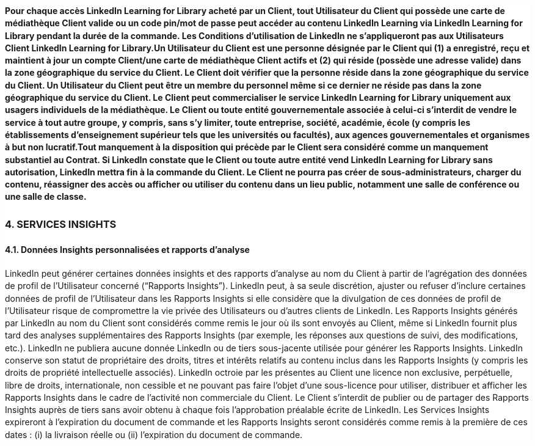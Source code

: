 #### Pour chaque accès LinkedIn Learning for Library acheté par un Client, tout Utilisateur du Client qui possède une carte de médiathèque Client valide ou un code pin/mot de passe peut accéder au contenu LinkedIn Learning via LinkedIn Learning for Library pendant la durée de la commande. Les Conditions d’utilisation de LinkedIn ne s’appliqueront pas aux Utilisateurs Client LinkedIn Learning for Library.Un Utilisateur du Client est une personne désignée par le Client qui (1) a enregistré, reçu et maintient à jour un compte Client/une carte de médiathèque Client actifs et (2) qui réside (possède une adresse valide) dans la zone géographique du service du Client. Le Client doit vérifier que la personne réside dans la zone géographique du service du Client. Un Utilisateur du Client peut être un membre du personnel même si ce dernier ne réside pas dans la zone géographique du service du Client. Le Client peut commercialiser le service LinkedIn Learning for Library uniquement aux usagers individuels de la médiathèque. Le Client ou toute entité gouvernementale associée à celui-ci s’interdit de vendre le service à tout autre groupe, y compris, sans s’y limiter, toute entreprise, société, académie, école (y compris les établissements d’enseignement supérieur tels que les universités ou facultés), aux agences gouvernementales et organismes à but non lucratif.Tout manquement à la disposition qui précède par le Client sera considéré comme un manquement substantiel au Contrat. Si LinkedIn constate que le Client ou toute autre entité vend LinkedIn Learning for Library sans autorisation, LinkedIn mettra fin à la commande du Client. Le Client ne pourra pas créer de sous-administrateurs, charger du contenu, réassigner des accès ou afficher ou utiliser du contenu dans un lieu public, notamment une salle de conférence ou une salle de classe.

### **4\. SERVICES INSIGHTS**

#### **4.1. Données Insights personnalisées et rapports d’analyse**

LinkedIn peut générer certaines données insights et des rapports d’analyse au nom du Client à partir de l’agrégation des données de profil de l’Utilisateur concerné (“Rapports Insights”). LinkedIn peut, à sa seule discrétion, ajuster ou refuser d’inclure certaines données de profil de l’Utilisateur dans les Rapports Insights si elle considère que la divulgation de ces données de profil de l’Utilisateur risque de compromettre la vie privée des Utilisateurs ou d’autres clients de LinkedIn. Les Rapports Insights générés par LinkedIn au nom du Client sont considérés comme remis le jour où ils sont envoyés au Client, même si LinkedIn fournit plus tard des analyses supplémentaires des Rapports Insights (par exemple, les réponses aux questions de suivi, des modifications, etc.). LinkedIn ne publiera aucune donnée LinkedIn ou de tiers sous-jacente utilisée pour générer les Rapports Insights. LinkedIn conserve son statut de propriétaire des droits, titres et intérêts relatifs au contenu inclus dans les Rapports Insights (y compris les droits de propriété intellectuelle associés). LinkedIn octroie par les présentes au Client une licence non exclusive, perpétuelle, libre de droits, internationale, non cessible et ne pouvant pas faire l’objet d’une sous-licence pour utiliser, distribuer et afficher les Rapports Insights dans le cadre de l’activité non commerciale du Client. Le Client s’interdit de publier ou de partager des Rapports Insights auprès de tiers sans avoir obtenu à chaque fois l’approbation préalable écrite de LinkedIn. Les Services Insights expireront à l’expiration du document de commande et les Rapports Insights seront considérés comme remis à la première de ces dates : (i) la livraison réelle ou (ii) l’expiration du document de commande.
